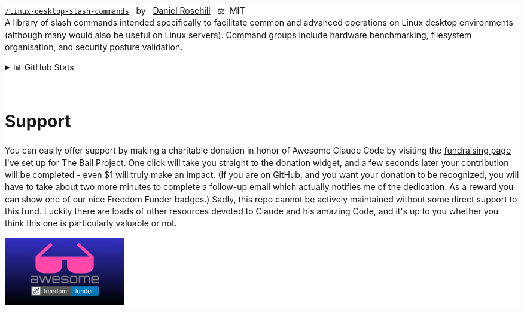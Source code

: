 [`/linux-desktop-slash-commands`](https://github.com/danielrosehill/Claude-Code-Linux-Desktop-Slash-Commands) &nbsp; by &nbsp; [Daniel Rosehill](https://github.com/danielrosehill)  &nbsp;&nbsp;⚖️&nbsp;&nbsp;MIT  
A library of slash commands intended specifically to facilitate common and advanced operations on Linux desktop environments (although many would also be useful on Linux servers). Command groups include hardware benchmarking, filesystem organisation, and security posture validation.

<details><summary>📊 GitHub Stats</summary></details>
<br>


# **Support**

You can easily offer support by making a charitable donation in honor of Awesome Claude Code by visiting the [fundraising page](https://donor.bailproject.org/-/NPHKDQGP?member=SELFZPZN) I've set up for [The Bail Project](https://bailproject.org/). One click will take you straight to the donation widget, and a few seconds later your contribution will be completed - even $1 will truly make an impact. (If you are on GitHub, and you want your donation to be recognized, you will have to take about two more minutes to complete a follow-up email which actually notifies me of the dedication. As a reward you can show one of our nice Freedom Funder badges.) Sadly, this repo cannot be actively maintained without some direct support to this fund. Luckily there are loads of other resources devoted to Claude and his amazing Code, and it's up to you whether you think this one is particularly valuable or not.

<a href="https://donor.bailproject.org/-/NPHKDQGP?member=SELFZPZN" text-align="center">
  <img src="./assets/fundraising-link-img.jpg" alt="Awesome Claude Code Freedom Funders" width="200" margin="auto" />
</a>
